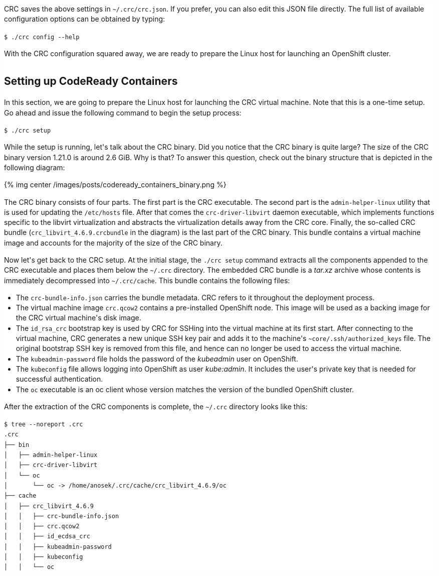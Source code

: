 CRC saves the above settings in `~/.crc/crc.json`. If you prefer, you can also edit this JSON file directly. The full list of available configuration options can be obtained by typing:

```
$ ./crc config --help
```

With the CRC configuration squared away, we are ready to prepare the Linux host for launching an OpenShift cluster.

## Setting up CodeReady Containers

In this section, we are going to prepare the Linux host for launching the CRC virtual machine. Note that this is a one-time setup. Go ahead and issue the following command to begin the setup process:

```
$ ./crc setup
```

While the setup is running, let's talk about the CRC binary.  Did you notice that the CRC binary is quite large? The size of the CRC binary version 1.21.0 is around 2.6 GiB. Why is that? To answer this question, check out the binary structure that is depicted in the following diagram:

{% img center /images/posts/codeready_containers_binary.png %}

The CRC binary consists of four parts. The first part is the CRC executable.  The second part is the `admin-helper-linux` utility that is used for updating the `/etc/hosts` file. After that comes the `crc-driver-libvirt` daemon executable, which implements functions specific to the libvirt virtualization and abstracts the virtualization details away from the CRC core. Finally, the so-called CRC bundle (`crc_libvirt_4.6.9.crcbundle` in the diagram) is the last part of the CRC binary. This bundle contains a virtual machine image and accounts for the majority of the size of the CRC binary.

Now let's get back to the CRC setup. At the initial stage, the `./crc setup` command extracts all the components appended to the CRC executable and places them below the `~/.crc` directory. The embedded CRC bundle is a *tar.xz* archive whose contents is immediately decompressed into `~/.crc/cache`. This bundle contains the following files:

* The `crc-bundle-info.json` carries the bundle metadata. CRC refers to it throughout the deployment process.
* The virtual machine image `crc.qcow2`  contains a pre-installed OpenShift node. This image will be used as a backing image for the CRC virtual machine's disk image.
* The `id_rsa_crc` bootstrap key is used by CRC for SSHing into the virtual machine at its first start. After connecting to the virtual machine, CRC generates a new unique SSH key pair and adds it to the machine's `~core/.ssh/authorized_keys` file. The original bootstrap SSH key is removed from this file, and hence can no longer be used to access the virtual machine.
* The `kubeadmin-password` file holds the password of the *kubeadmin* user on OpenShift.
* The `kubeconfig` file allows logging into OpenShift as user *kube:admin*. It includes the user's private key that is needed for successful authentication.
* The `oc` executable is an oc client whose version matches the version of the bundled OpenShift cluster.

After the extraction of the CRC components is complete, the `~/.crc` directory looks like this:

```
$ tree --noreport .crc
.crc
├── bin
│   ├── admin-helper-linux
│   ├── crc-driver-libvirt
│   └── oc
│       └── oc -> /home/anosek/.crc/cache/crc_libvirt_4.6.9/oc
├── cache
│   ├── crc_libvirt_4.6.9
│   │   ├── crc-bundle-info.json
│   │   ├── crc.qcow2
│   │   ├── id_ecdsa_crc
│   │   ├── kubeadmin-password
│   │   ├── kubeconfig
│   │   └── oc
```